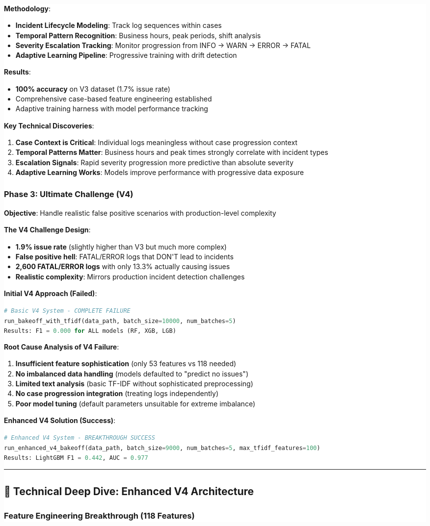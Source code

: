 **Methodology**:
- **Incident Lifecycle Modeling**: Track log sequences within cases
- **Temporal Pattern Recognition**: Business hours, peak periods, shift analysis  
- **Severity Escalation Tracking**: Monitor progression from INFO → WARN → ERROR → FATAL
- **Adaptive Learning Pipeline**: Progressive training with drift detection

**Results**:
- **100% accuracy** on V3 dataset (1.7% issue rate)
- Comprehensive case-based feature engineering established
- Adaptive training harness with model performance tracking

**Key Technical Discoveries**:
1. **Case Context is Critical**: Individual logs meaningless without case progression context
2. **Temporal Patterns Matter**: Business hours and peak times strongly correlate with incident types
3. **Escalation Signals**: Rapid severity progression more predictive than absolute severity
4. **Adaptive Learning Works**: Models improve performance with progressive data exposure

### **Phase 3: Ultimate Challenge (V4)**
**Objective**: Handle realistic false positive scenarios with production-level complexity

**The V4 Challenge Design**:
- **1.9% issue rate** (slightly higher than V3 but much more complex)
- **False positive hell**: FATAL/ERROR logs that DON'T lead to incidents
- **2,600 FATAL/ERROR logs** with only 13.3% actually causing issues
- **Realistic complexity**: Mirrors production incident detection challenges

**Initial V4 Approach (Failed)**:
```python
# Basic V4 System - COMPLETE FAILURE
run_bakeoff_with_tfidf(data_path, batch_size=10000, num_batches=5)
Results: F1 = 0.000 for ALL models (RF, XGB, LGB)
```

**Root Cause Analysis of V4 Failure**:
1. **Insufficient feature sophistication** (only 53 features vs 118 needed)
2. **No imbalanced data handling** (models defaulted to "predict no issues")
3. **Limited text analysis** (basic TF-IDF without sophisticated preprocessing)
4. **No case progression integration** (treating logs independently)
5. **Poor model tuning** (default parameters unsuitable for extreme imbalance)

**Enhanced V4 Solution (Success)**:
```python
# Enhanced V4 System - BREAKTHROUGH SUCCESS
run_enhanced_v4_bakeoff(data_path, batch_size=9000, num_batches=5, max_tfidf_features=100)
Results: LightGBM F1 = 0.442, AUC = 0.977
```

---

## 🧠 Technical Deep Dive: Enhanced V4 Architecture

### **Feature Engineering Breakthrough (118 Features)**
